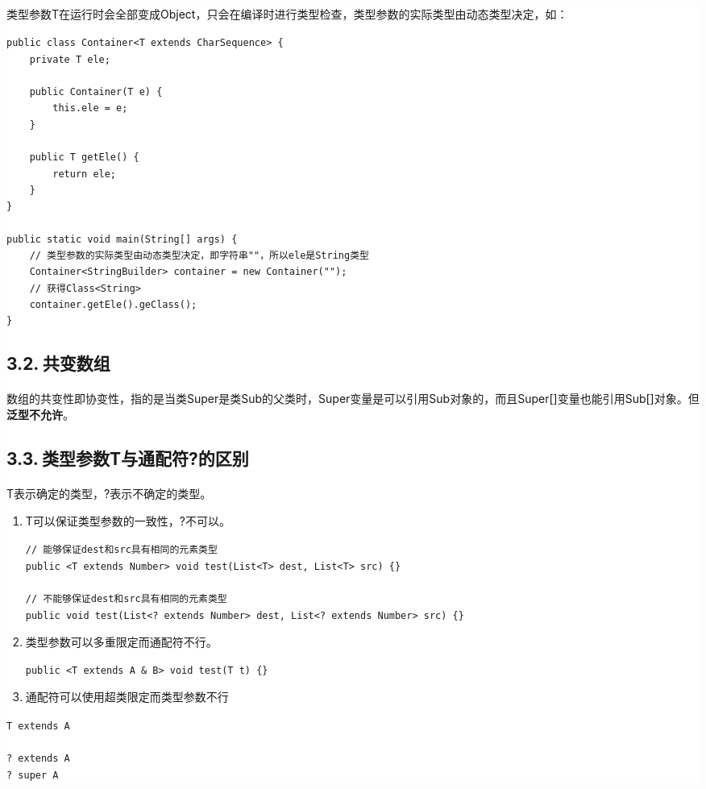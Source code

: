 类型参数T在运行时会全部变成Object，只会在编译时进行类型检查，类型参数的实际类型由动态类型决定，如：

```
public class Container<T extends CharSequence> {
	private T ele;
	
    public Container(T e) {
    	this.ele = e;
    }
    
    public T getEle() {
    	return ele;
    }
}

public static void main(String[] args) {
    // 类型参数的实际类型由动态类型决定，即字符串""，所以ele是String类型
	Container<StringBuilder> container = new Container(""); 
	// 获得Class<String>
	container.getEle().geClass();
}
```



## 3.2. 共变数组

数组的共变性即协变性，指的是当类Super是类Sub的父类时，Super变量是可以引用Sub对象的，而且Super[]变量也能引用Sub[]对象。但**泛型不允许**。

## 3.3. 类型参数T与通配符?的区别

T表示确定的类型，?表示不确定的类型。

1. T可以保证类型参数的一致性，?不可以。

   ```
   // 能够保证dest和src具有相同的元素类型
   public <T extends Number> void test(List<T> dest, List<T> src) {}
   
   // 不能够保证dest和src具有相同的元素类型
   public void test(List<? extends Number> dest, List<? extends Number> src) {}
   ```

2. 类型参数可以多重限定而通配符不行。

   ```
   public <T extends A & B> void test(T t) {}
   ```

3.  通配符可以使用超类限定而类型参数不行

   ```
   T extends A
   
   ? extends A
   ? super A
   ```
